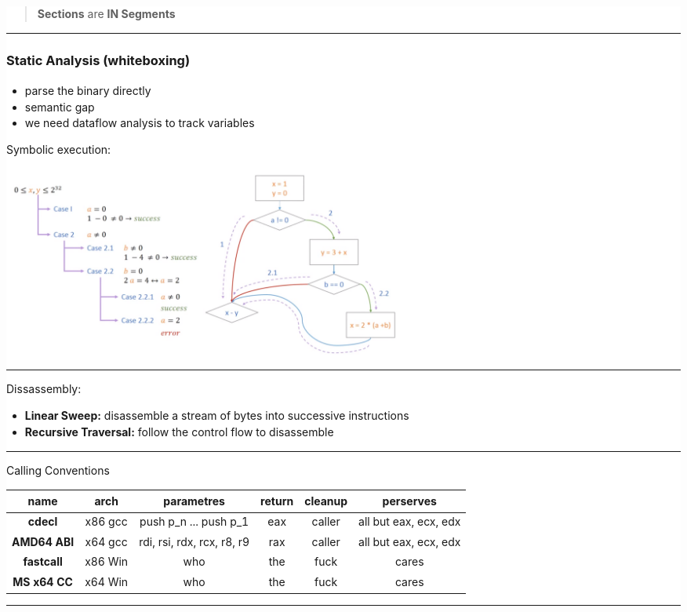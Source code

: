 > **Sections** are **IN Segments**

 --- 
### Static Analysis (whiteboxing)

- parse the binary directly
- semantic gap
- we need dataflow analysis to track variables

Symbolic execution:

<img src="docs/symbolic_executionpng.png" alt="drawing" width="500"/>

---

Dissassembly:

- **Linear Sweep:** disassemble a stream of bytes into successive instructions
- **Recursive Traversal:** follow the control flow to disassemble

---

Calling Conventions

| name | arch | parametres | return | cleanup | perserves |
|:---: |:---: |:---:       |:---:   |:---:    |:---:      |
| **cdecl** | x86 gcc | push p_n ... push p_1 | eax | caller |all but eax, ecx, edx|
| **AMD64 ABI** | x64 gcc | rdi, rsi, rdx, rcx, r8, r9| rax | caller | all but eax, ecx, edx|
| **fastcall** | x86 Win | who | the | fuck | cares | 
| **MS x64 CC** | x64 Win | who | the | fuck | cares |

---